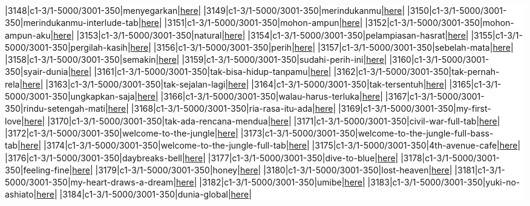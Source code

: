|3148|c1-3/1-5000/3001-350|menyegarkan|[here](https://cdn.jsdelivr.net/gh/guitarchord/c1-3/1-5000/3001-350/menyegarkan.webp)|
|3149|c1-3/1-5000/3001-350|merindukanmu|[here](https://cdn.jsdelivr.net/gh/guitarchord/c1-3/1-5000/3001-350/merindukanmu.webp)|
|3150|c1-3/1-5000/3001-350|merindukanmu-interlude-tab|[here](https://cdn.jsdelivr.net/gh/guitarchord/c1-3/1-5000/3001-350/merindukanmu-interlude-tab.webp)|
|3151|c1-3/1-5000/3001-350|mohon-ampun|[here](https://cdn.jsdelivr.net/gh/guitarchord/c1-3/1-5000/3001-350/mohon-ampun.webp)|
|3152|c1-3/1-5000/3001-350|mohon-ampun-aku|[here](https://cdn.jsdelivr.net/gh/guitarchord/c1-3/1-5000/3001-350/mohon-ampun-aku.webp)|
|3153|c1-3/1-5000/3001-350|natural|[here](https://cdn.jsdelivr.net/gh/guitarchord/c1-3/1-5000/3001-350/natural.webp)|
|3154|c1-3/1-5000/3001-350|pelampiasan-hasrat|[here](https://cdn.jsdelivr.net/gh/guitarchord/c1-3/1-5000/3001-350/pelampiasan-hasrat.webp)|
|3155|c1-3/1-5000/3001-350|pergilah-kasih|[here](https://cdn.jsdelivr.net/gh/guitarchord/c1-3/1-5000/3001-350/pergilah-kasih.webp)|
|3156|c1-3/1-5000/3001-350|perih|[here](https://cdn.jsdelivr.net/gh/guitarchord/c1-3/1-5000/3001-350/perih.webp)|
|3157|c1-3/1-5000/3001-350|sebelah-mata|[here](https://cdn.jsdelivr.net/gh/guitarchord/c1-3/1-5000/3001-350/sebelah-mata.webp)|
|3158|c1-3/1-5000/3001-350|semakin|[here](https://cdn.jsdelivr.net/gh/guitarchord/c1-3/1-5000/3001-350/semakin.webp)|
|3159|c1-3/1-5000/3001-350|sudahi-perih-ini|[here](https://cdn.jsdelivr.net/gh/guitarchord/c1-3/1-5000/3001-350/sudahi-perih-ini.webp)|
|3160|c1-3/1-5000/3001-350|syair-dunia|[here](https://cdn.jsdelivr.net/gh/guitarchord/c1-3/1-5000/3001-350/syair-dunia.webp)|
|3161|c1-3/1-5000/3001-350|tak-bisa-hidup-tanpamu|[here](https://cdn.jsdelivr.net/gh/guitarchord/c1-3/1-5000/3001-350/tak-bisa-hidup-tanpamu.webp)|
|3162|c1-3/1-5000/3001-350|tak-pernah-rela|[here](https://cdn.jsdelivr.net/gh/guitarchord/c1-3/1-5000/3001-350/tak-pernah-rela.webp)|
|3163|c1-3/1-5000/3001-350|tak-sejalan-lagi|[here](https://cdn.jsdelivr.net/gh/guitarchord/c1-3/1-5000/3001-350/tak-sejalan-lagi.webp)|
|3164|c1-3/1-5000/3001-350|tak-tersentuh|[here](https://cdn.jsdelivr.net/gh/guitarchord/c1-3/1-5000/3001-350/tak-tersentuh.webp)|
|3165|c1-3/1-5000/3001-350|ungkapkan-saja|[here](https://cdn.jsdelivr.net/gh/guitarchord/c1-3/1-5000/3001-350/ungkapkan-saja.webp)|
|3166|c1-3/1-5000/3001-350|walau-harus-terluka|[here](https://cdn.jsdelivr.net/gh/guitarchord/c1-3/1-5000/3001-350/walau-harus-terluka.webp)|
|3167|c1-3/1-5000/3001-350|rindu-setengah-mati|[here](https://cdn.jsdelivr.net/gh/guitarchord/c1-3/1-5000/3001-350/rindu-setengah-mati.webp)|
|3168|c1-3/1-5000/3001-350|ria-rasa-itu-ada|[here](https://cdn.jsdelivr.net/gh/guitarchord/c1-3/1-5000/3001-350/ria-rasa-itu-ada.webp)|
|3169|c1-3/1-5000/3001-350|my-first-love|[here](https://cdn.jsdelivr.net/gh/guitarchord/c1-3/1-5000/3001-350/my-first-love.webp)|
|3170|c1-3/1-5000/3001-350|tak-ada-rencana-mendua|[here](https://cdn.jsdelivr.net/gh/guitarchord/c1-3/1-5000/3001-350/tak-ada-rencana-mendua.webp)|
|3171|c1-3/1-5000/3001-350|civil-war-full-tab|[here](https://cdn.jsdelivr.net/gh/guitarchord/c1-3/1-5000/3001-350/civil-war-full-tab.webp)|
|3172|c1-3/1-5000/3001-350|welcome-to-the-jungle|[here](https://cdn.jsdelivr.net/gh/guitarchord/c1-3/1-5000/3001-350/welcome-to-the-jungle.webp)|
|3173|c1-3/1-5000/3001-350|welcome-to-the-jungle-full-bass-tab|[here](https://cdn.jsdelivr.net/gh/guitarchord/c1-3/1-5000/3001-350/welcome-to-the-jungle-full-bass-tab.webp)|
|3174|c1-3/1-5000/3001-350|welcome-to-the-jungle-full-tab|[here](https://cdn.jsdelivr.net/gh/guitarchord/c1-3/1-5000/3001-350/welcome-to-the-jungle-full-tab.webp)|
|3175|c1-3/1-5000/3001-350|4th-avenue-cafe|[here](https://cdn.jsdelivr.net/gh/guitarchord/c1-3/1-5000/3001-350/4th-avenue-cafe.webp)|
|3176|c1-3/1-5000/3001-350|daybreaks-bell|[here](https://cdn.jsdelivr.net/gh/guitarchord/c1-3/1-5000/3001-350/daybreaks-bell.webp)|
|3177|c1-3/1-5000/3001-350|dive-to-blue|[here](https://cdn.jsdelivr.net/gh/guitarchord/c1-3/1-5000/3001-350/dive-to-blue.webp)|
|3178|c1-3/1-5000/3001-350|feeling-fine|[here](https://cdn.jsdelivr.net/gh/guitarchord/c1-3/1-5000/3001-350/feeling-fine.webp)|
|3179|c1-3/1-5000/3001-350|honey|[here](https://cdn.jsdelivr.net/gh/guitarchord/c1-3/1-5000/3001-350/honey.webp)|
|3180|c1-3/1-5000/3001-350|lost-heaven|[here](https://cdn.jsdelivr.net/gh/guitarchord/c1-3/1-5000/3001-350/lost-heaven.webp)|
|3181|c1-3/1-5000/3001-350|my-heart-draws-a-dream|[here](https://cdn.jsdelivr.net/gh/guitarchord/c1-3/1-5000/3001-350/my-heart-draws-a-dream.webp)|
|3182|c1-3/1-5000/3001-350|umibe|[here](https://cdn.jsdelivr.net/gh/guitarchord/c1-3/1-5000/3001-350/umibe.webp)|
|3183|c1-3/1-5000/3001-350|yuki-no-ashiato|[here](https://cdn.jsdelivr.net/gh/guitarchord/c1-3/1-5000/3001-350/yuki-no-ashiato.webp)|
|3184|c1-3/1-5000/3001-350|dunia-global|[here](https://cdn.jsdelivr.net/gh/guitarchord/c1-3/1-5000/3001-350/dunia-global.webp)|